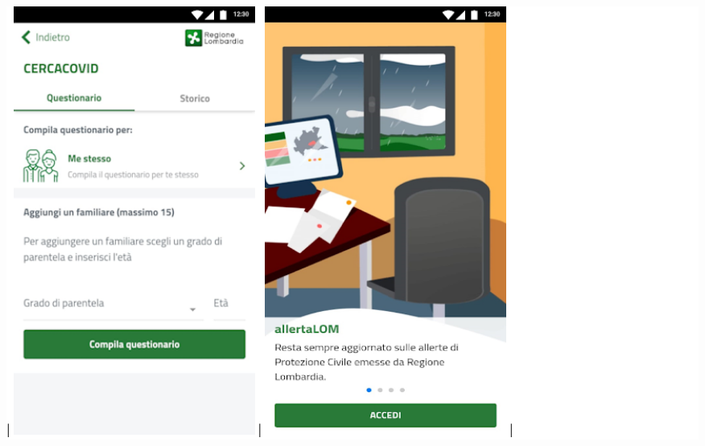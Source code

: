  | <img src="resources/it.lispa.sire.app.mobile.allertalom___1.7.0/screenshot_13.png" alt="screenshot" width="300"/>  | <img src="resources/it.lispa.sire.app.mobile.allertalom___1.7.0/screenshot_14.png" alt="screenshot" width="300"/>  |
